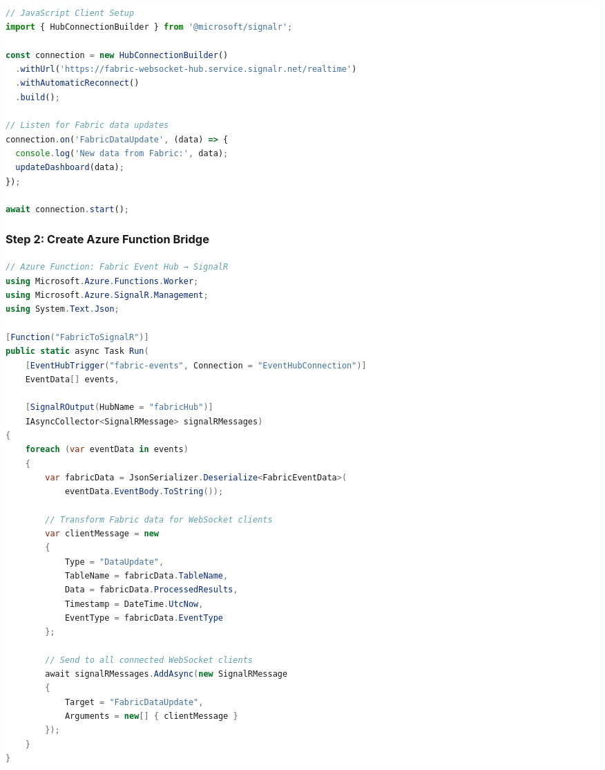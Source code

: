 ```javascript
// JavaScript Client Setup
import { HubConnectionBuilder } from '@microsoft/signalr';

const connection = new HubConnectionBuilder()
  .withUrl('https://fabric-websocket-hub.service.signalr.net/realtime')
  .withAutomaticReconnect()
  .build();

// Listen for Fabric data updates
connection.on('FabricDataUpdate', (data) => {
  console.log('New data from Fabric:', data);
  updateDashboard(data);
});

await connection.start();
```

### **Step 2: Create Azure Function Bridge**

```csharp
// Azure Function: Fabric Event Hub → SignalR
using Microsoft.Azure.Functions.Worker;
using Microsoft.Azure.SignalR.Management;
using System.Text.Json;

[Function("FabricToSignalR")]
public static async Task Run(
    [EventHubTrigger("fabric-events", Connection = "EventHubConnection")] 
    EventData[] events,
    
    [SignalROutput(HubName = "fabricHub")] 
    IAsyncCollector<SignalRMessage> signalRMessages)
{
    foreach (var eventData in events)
    {
        var fabricData = JsonSerializer.Deserialize<FabricEventData>(
            eventData.EventBody.ToString());
        
        // Transform Fabric data for WebSocket clients
        var clientMessage = new
        {
            Type = "DataUpdate",
            TableName = fabricData.TableName,
            Data = fabricData.ProcessedResults,
            Timestamp = DateTime.UtcNow,
            EventType = fabricData.EventType
        };
        
        // Send to all connected WebSocket clients
        await signalRMessages.AddAsync(new SignalRMessage
        {
            Target = "FabricDataUpdate",
            Arguments = new[] { clientMessage }
        });
    }
}
```
